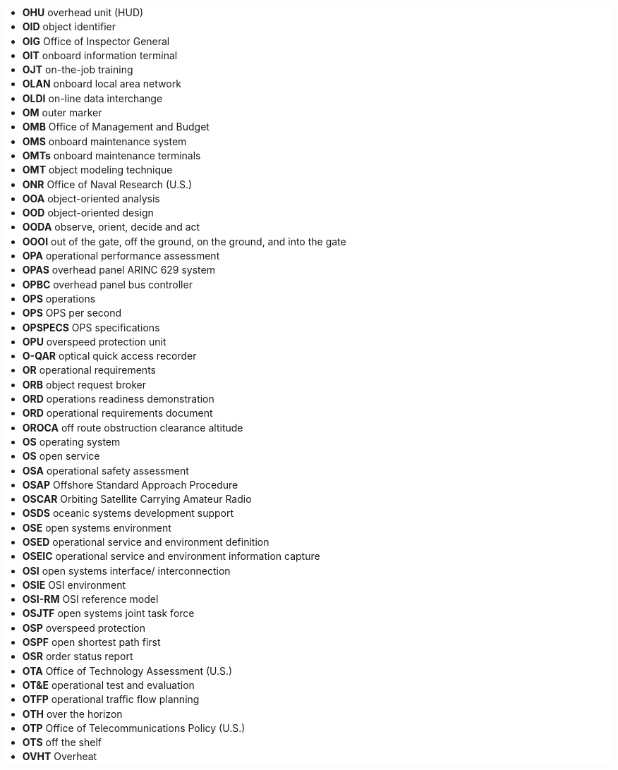 - **OHU** overhead unit (HUD)
- **OID** object identifier
- **OIG** Office of Inspector General
- **OIT** onboard information terminal
- **OJT** on-the-job training
- **OLAN** onboard local area network
- **OLDI** on-line data interchange
- **OM** outer marker
- **OMB** Office of Management and Budget
- **OMS** onboard maintenance system
- **OMTs** onboard maintenance terminals
- **OMT** object modeling technique
- **ONR** Office of Naval Research (U.S.)
- **OOA** object-oriented analysis
- **OOD** object-oriented design
- **OODA** observe, orient, decide and act
- **OOOI** out of the gate, off the ground, on the ground, and into the gate
- **OPA** operational performance assessment
- **OPAS** overhead panel ARINC 629 system
- **OPBC** overhead panel bus controller
- **OPS** operations
- **OPS** OPS per second
- **OPSPECS** OPS specifications
- **OPU** overspeed protection unit
- **O-QAR** optical quick access recorder
- **OR** operational requirements
- **ORB** object request broker
- **ORD** operations readiness demonstration
- **ORD** operational requirements document
- **OROCA** off route obstruction clearance altitude
- **OS** operating system
- **OS** open service
- **OSA** operational safety assessment
- **OSAP** Offshore Standard Approach Procedure
- **OSCAR** Orbiting Satellite Carrying Amateur Radio
- **OSDS** oceanic systems development support
- **OSE** open systems environment
- **OSED** operational service and environment definition
- **OSEIC** operational service and environment information capture
- **OSI** open systems interface/ interconnection
- **OSIE** OSI environment
- **OSI-RM** OSI reference model
- **OSJTF** open systems joint task force
- **OSP** overspeed protection
- **OSPF** open shortest path first
- **OSR** order status report
- **OTA** Office of Technology Assessment (U.S.)
- **OT&E** operational test and evaluation
- **OTFP** operational traffic flow planning
- **OTH** over the horizon
- **OTP** Office of Telecommunications Policy (U.S.)
- **OTS** off the shelf
- **OVHT** Overheat
